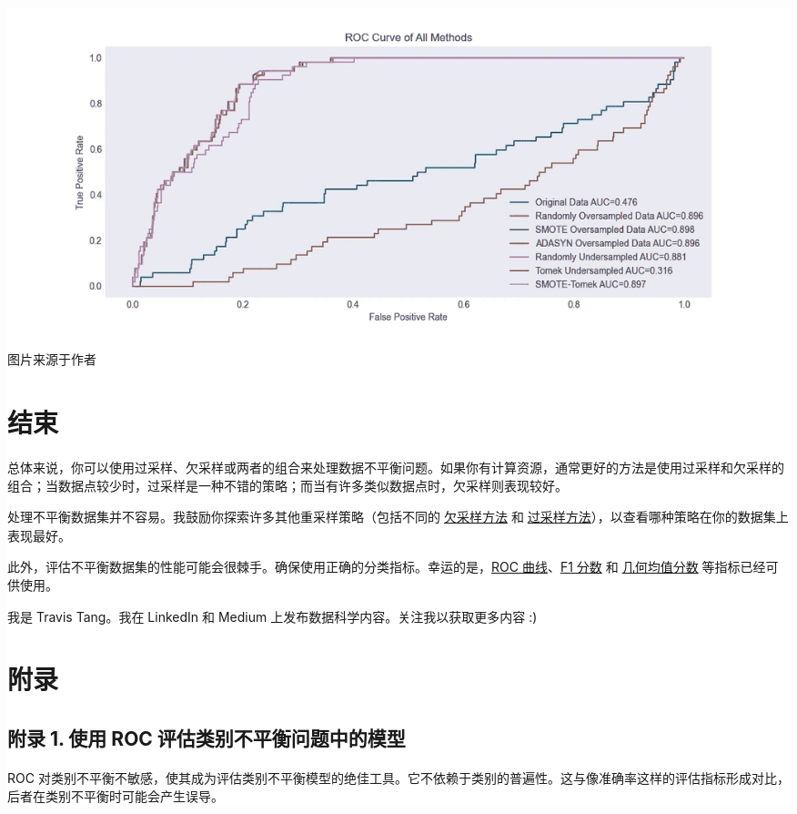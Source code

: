 ![](img/1bf9ed2d4e34e8377859560edbbfc7c3.png)

图片来源于作者

# 结束

总体来说，你可以使用过采样、欠采样或两者的组合来处理数据不平衡问题。如果你有计算资源，通常更好的方法是使用过采样和欠采样的组合；当数据点较少时，过采样是一种不错的策略；而当有许多类似数据点时，欠采样则表现较好。

处理不平衡数据集并不容易。我鼓励你探索许多其他重采样策略（包括不同的 [欠采样方法](https://imbalanced-learn.org/dev/references/under_sampling.html) 和 [过采样方法](https://imbalanced-learn.org/dev/references/over_sampling.html)），以查看哪种策略在你的数据集上表现最好。

此外，评估不平衡数据集的性能可能会很棘手。确保使用正确的分类指标。幸运的是，[ROC 曲线](https://scikit-learn.org/stable/modules/generated/sklearn.metrics.RocCurveDisplay.html)、[F1 分数](https://scikit-learn.org/stable/modules/generated/sklearn.metrics.f1_score.html) 和 [几何均值分数](https://imbalanced-learn.org/dev/references/metrics.html) 等指标已经可供使用。

我是 Travis Tang。我在 LinkedIn 和 Medium 上发布数据科学内容。关注我以获取更多内容 :)

# 附录

## 附录 1\. 使用 ROC 评估类别不平衡问题中的模型

ROC 对类别不平衡不敏感，使其成为评估类别不平衡模型的绝佳工具。它不依赖于类别的普遍性。这与像准确率这样的评估指标形成对比，后者在类别不平衡时可能会产生误导。
